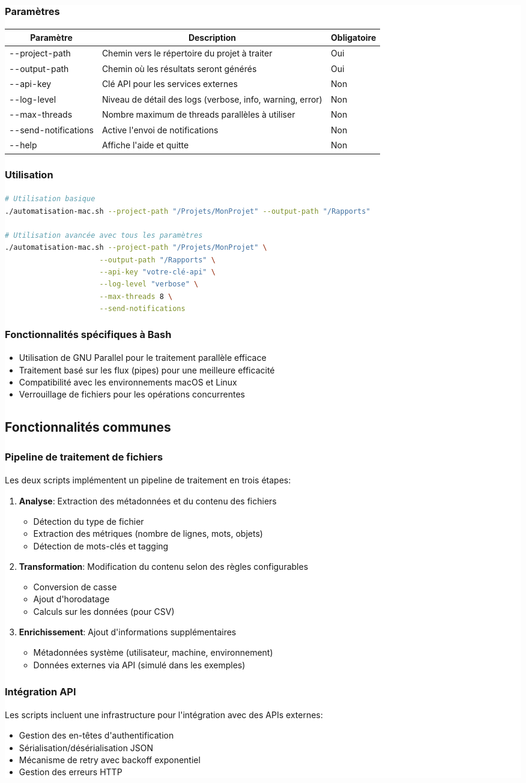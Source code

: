 ### Paramètres

| Paramètre | Description | Obligatoire |
|-----------|-------------|-------------|
| --project-path | Chemin vers le répertoire du projet à traiter | Oui |
| --output-path | Chemin où les résultats seront générés | Oui |
| --api-key | Clé API pour les services externes | Non |
| --log-level | Niveau de détail des logs (verbose, info, warning, error) | Non |
| --max-threads | Nombre maximum de threads parallèles à utiliser | Non |
| --send-notifications | Active l'envoi de notifications | Non |
| --help | Affiche l'aide et quitte | Non |

### Utilisation

```bash
# Utilisation basique
./automatisation-mac.sh --project-path "/Projets/MonProjet" --output-path "/Rapports"

# Utilisation avancée avec tous les paramètres
./automatisation-mac.sh --project-path "/Projets/MonProjet" \
                      --output-path "/Rapports" \
                      --api-key "votre-clé-api" \
                      --log-level "verbose" \
                      --max-threads 8 \
                      --send-notifications
```

### Fonctionnalités spécifiques à Bash

- Utilisation de GNU Parallel pour le traitement parallèle efficace
- Traitement basé sur les flux (pipes) pour une meilleure efficacité
- Compatibilité avec les environnements macOS et Linux
- Verrouillage de fichiers pour les opérations concurrentes

## Fonctionnalités communes

### Pipeline de traitement de fichiers

Les deux scripts implémentent un pipeline de traitement en trois étapes:

1. **Analyse**: Extraction des métadonnées et du contenu des fichiers
   - Détection du type de fichier
   - Extraction des métriques (nombre de lignes, mots, objets)
   - Détection de mots-clés et tagging

2. **Transformation**: Modification du contenu selon des règles configurables
   - Conversion de casse
   - Ajout d'horodatage
   - Calculs sur les données (pour CSV)

3. **Enrichissement**: Ajout d'informations supplémentaires
   - Métadonnées système (utilisateur, machine, environnement)
   - Données externes via API (simulé dans les exemples)

### Intégration API

Les scripts incluent une infrastructure pour l'intégration avec des APIs externes:

- Gestion des en-têtes d'authentification
- Sérialisation/désérialisation JSON
- Mécanisme de retry avec backoff exponentiel
- Gestion des erreurs HTTP
